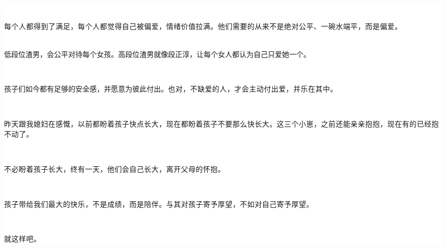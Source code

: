 <span style="background-color: transparent;letter-spacing: 0.034em;caret-color: var(--weui-BRAND);"><br></span></p><p><span style="background-color: transparent;letter-spacing: 0.034em;caret-color: var(--weui-BRAND);">每个人都得到了满足，每个人都觉得自己被偏爱，情绪价值拉满。他们需要的从来不是绝对公平、一碗水端平，而是偏爱。</span></p><p><br>低段位渣男，会公平对待每个女孩。高段位渣男就像段正淳，让每个女人都认为自己只爱她一个。</p><p><br></p><p>孩子们如今都有足够的安全感，并愿意为彼此付出。<span style="background-color: transparent;caret-color: var(--weui-BRAND);letter-spacing: 0.034em;">也对，</span><span style="background-color: transparent;caret-color: var(--weui-BRAND);letter-spacing: 0.034em;">不缺爱的人，才会主动付出爱，并乐在其中。</span></p><p><span style="background-color: transparent;caret-color: var(--weui-BRAND);letter-spacing: 0.034em;"><br></span></p><p><span style="background-color: transparent;caret-color: var(--weui-BRAND);letter-spacing: 0.034em;">昨天跟我媳妇在感慨，以前都盼着孩子快点长大，现在都盼着孩子不要那么快长大。这三个小崽，之前还能亲亲抱抱，现在有的已经抱不动了。</span></p><p><span style="background-color: transparent;caret-color: var(--weui-BRAND);letter-spacing: 0.034em;"><br></span></p><p><span style="background-color: transparent;caret-color: var(--weui-BRAND);letter-spacing: 0.034em;">不必盼着孩子长大，终有一天，他们会自己长大，离开父母的怀抱。</span></p><p><span style="background-color: transparent;caret-color: var(--weui-BRAND);letter-spacing: 0.034em;"><br></span></p><p><span style="background-color: transparent;caret-color: var(--weui-BRAND);letter-spacing: 0.034em;">孩子带给我们最大的快乐，不是成绩，而是陪伴。与其对孩子寄予厚望，不如对自己寄予厚望。</span></p><p><span style="background-color: transparent;caret-color: var(--weui-BRAND);letter-spacing: 0.034em;"><br></span></p><p><span style="background-color: transparent;caret-color: var(--weui-BRAND);letter-spacing: 0.034em;">就这样吧。</span></p><p style="display: none;"><mp-style-type data-value="10000"></mp-style-type></p>